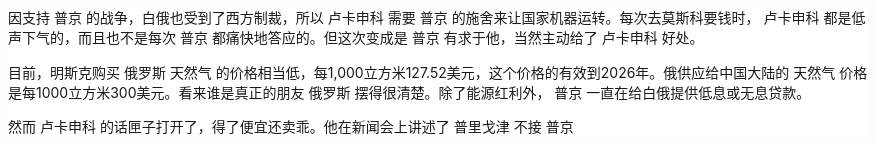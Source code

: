   因支持
  <ok href="/term/6470">
   普京
  </ok>
  的战争，白俄也受到了西方制裁，所以
  <ok href="/term/352648">
   卢卡申科
  </ok>
  需要
  <ok href="/term/6470">
   普京
  </ok>
  的施舍来让国家机器运转。每次去莫斯科要钱时，
  <ok href="/term/352648">
   卢卡申科
  </ok>
  都是低声下气的，而且也不是每次
  <ok href="/term/6470">
   普京
  </ok>
  都痛快地答应的。但这次变成是
  <ok href="/term/6470">
   普京
  </ok>
  有求于他，当然主动给了
  <ok href="/term/352648">
   卢卡申科
  </ok>
  好处。
 </p>
 <p>
  目前，明斯克购买
  <ok href="/term/1150">
   俄罗斯
  </ok>
  <ok href="/term/2961">
   天然气
  </ok>
  的价格相当低，每1,000立方米127.52美元，这个价格的有效到2026年。俄供应给中国大陆的
  <ok href="/term/2961">
   天然气
  </ok>
  价格是每1000立方米300美元。看来谁是真正的朋友
  <ok href="/term/1150">
   俄罗斯
  </ok>
  摆得很清楚。除了能源红利外，
  <ok href="/term/6470">
   普京
  </ok>
  一直在给白俄提供低息或无息贷款。
 </p>
 <p>
  然而
  <ok href="/term/352648">
   卢卡申科
  </ok>
  的话匣子打开了，得了便宜还卖乖。他在新闻会上讲述了
  <ok href="/term/870125">
   普里戈津
  </ok>
  不接
  <ok href="/term/6470">
   普京